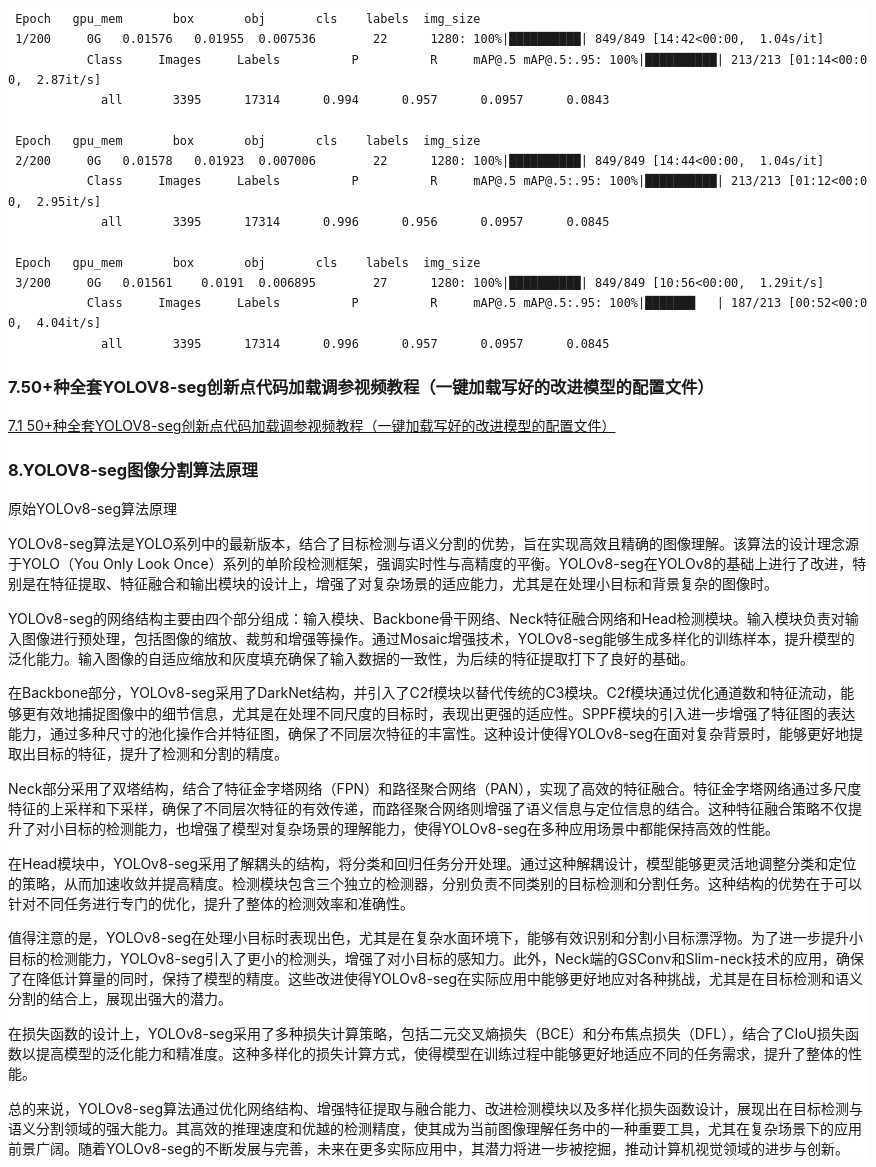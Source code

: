 
     Epoch   gpu_mem       box       obj       cls    labels  img_size
     1/200     0G   0.01576   0.01955  0.007536        22      1280: 100%|██████████| 849/849 [14:42<00:00,  1.04s/it]
               Class     Images     Labels          P          R     mAP@.5 mAP@.5:.95: 100%|██████████| 213/213 [01:14<00:00,  2.87it/s]
                 all       3395      17314      0.994      0.957      0.0957      0.0843

     Epoch   gpu_mem       box       obj       cls    labels  img_size
     2/200     0G   0.01578   0.01923  0.007006        22      1280: 100%|██████████| 849/849 [14:44<00:00,  1.04s/it]
               Class     Images     Labels          P          R     mAP@.5 mAP@.5:.95: 100%|██████████| 213/213 [01:12<00:00,  2.95it/s]
                 all       3395      17314      0.996      0.956      0.0957      0.0845

     Epoch   gpu_mem       box       obj       cls    labels  img_size
     3/200     0G   0.01561    0.0191  0.006895        27      1280: 100%|██████████| 849/849 [10:56<00:00,  1.29it/s]
               Class     Images     Labels          P          R     mAP@.5 mAP@.5:.95: 100%|███████   | 187/213 [00:52<00:00,  4.04it/s]
                 all       3395      17314      0.996      0.957      0.0957      0.0845




### 7.50+种全套YOLOV8-seg创新点代码加载调参视频教程（一键加载写好的改进模型的配置文件）

[7.1 50+种全套YOLOV8-seg创新点代码加载调参视频教程（一键加载写好的改进模型的配置文件）](https://www.bilibili.com/video/BV1Hw4VePEXv/?vd_source=bc9aec86d164b67a7004b996143742dc)

### 8.YOLOV8-seg图像分割算法原理

原始YOLOv8-seg算法原理

YOLOv8-seg算法是YOLO系列中的最新版本，结合了目标检测与语义分割的优势，旨在实现高效且精确的图像理解。该算法的设计理念源于YOLO（You Only Look Once）系列的单阶段检测框架，强调实时性与高精度的平衡。YOLOv8-seg在YOLOv8的基础上进行了改进，特别是在特征提取、特征融合和输出模块的设计上，增强了对复杂场景的适应能力，尤其是在处理小目标和背景复杂的图像时。

YOLOv8-seg的网络结构主要由四个部分组成：输入模块、Backbone骨干网络、Neck特征融合网络和Head检测模块。输入模块负责对输入图像进行预处理，包括图像的缩放、裁剪和增强等操作。通过Mosaic增强技术，YOLOv8-seg能够生成多样化的训练样本，提升模型的泛化能力。输入图像的自适应缩放和灰度填充确保了输入数据的一致性，为后续的特征提取打下了良好的基础。

在Backbone部分，YOLOv8-seg采用了DarkNet结构，并引入了C2f模块以替代传统的C3模块。C2f模块通过优化通道数和特征流动，能够更有效地捕捉图像中的细节信息，尤其是在处理不同尺度的目标时，表现出更强的适应性。SPPF模块的引入进一步增强了特征图的表达能力，通过多种尺寸的池化操作合并特征图，确保了不同层次特征的丰富性。这种设计使得YOLOv8-seg在面对复杂背景时，能够更好地提取出目标的特征，提升了检测和分割的精度。

Neck部分采用了双塔结构，结合了特征金字塔网络（FPN）和路径聚合网络（PAN），实现了高效的特征融合。特征金字塔网络通过多尺度特征的上采样和下采样，确保了不同层次特征的有效传递，而路径聚合网络则增强了语义信息与定位信息的结合。这种特征融合策略不仅提升了对小目标的检测能力，也增强了模型对复杂场景的理解能力，使得YOLOv8-seg在多种应用场景中都能保持高效的性能。

在Head模块中，YOLOv8-seg采用了解耦头的结构，将分类和回归任务分开处理。通过这种解耦设计，模型能够更灵活地调整分类和定位的策略，从而加速收敛并提高精度。检测模块包含三个独立的检测器，分别负责不同类别的目标检测和分割任务。这种结构的优势在于可以针对不同任务进行专门的优化，提升了整体的检测效率和准确性。

值得注意的是，YOLOv8-seg在处理小目标时表现出色，尤其是在复杂水面环境下，能够有效识别和分割小目标漂浮物。为了进一步提升小目标的检测能力，YOLOv8-seg引入了更小的检测头，增强了对小目标的感知力。此外，Neck端的GSConv和Slim-neck技术的应用，确保了在降低计算量的同时，保持了模型的精度。这些改进使得YOLOv8-seg在实际应用中能够更好地应对各种挑战，尤其是在目标检测和语义分割的结合上，展现出强大的潜力。

在损失函数的设计上，YOLOv8-seg采用了多种损失计算策略，包括二元交叉熵损失（BCE）和分布焦点损失（DFL），结合了CIoU损失函数以提高模型的泛化能力和精准度。这种多样化的损失计算方式，使得模型在训练过程中能够更好地适应不同的任务需求，提升了整体的性能。

总的来说，YOLOv8-seg算法通过优化网络结构、增强特征提取与融合能力、改进检测模块以及多样化损失函数设计，展现出在目标检测与语义分割领域的强大能力。其高效的推理速度和优越的检测精度，使其成为当前图像理解任务中的一种重要工具，尤其在复杂场景下的应用前景广阔。随着YOLOv8-seg的不断发展与完善，未来在更多实际应用中，其潜力将进一步被挖掘，推动计算机视觉领域的进步与创新。
